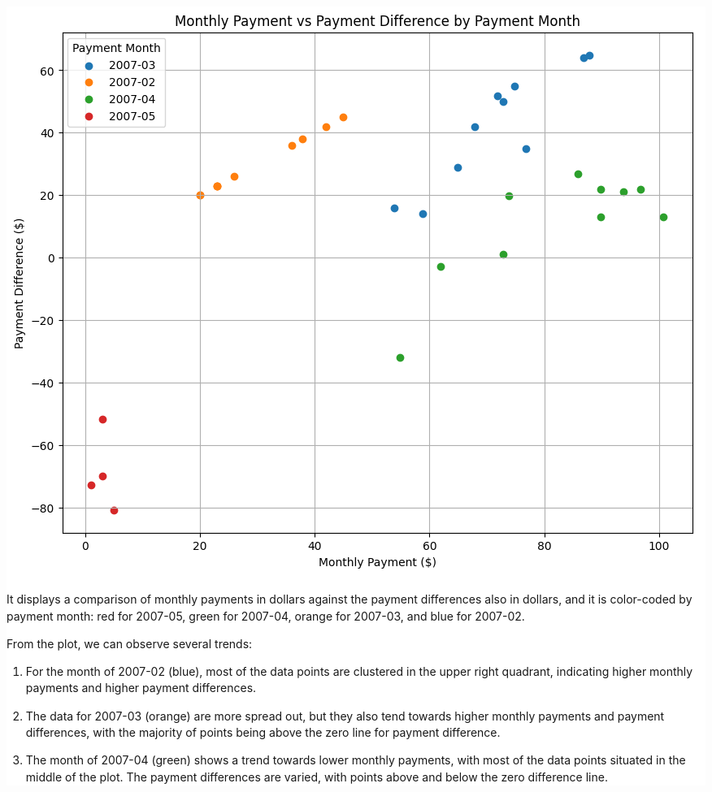 
    
![png](analyst_files/analyst_20_0.png)
    


It displays a comparison of monthly payments in dollars against the payment differences also in dollars, and it is color-coded by payment month: red for 2007-05, green for 2007-04, orange for 2007-03, and blue for 2007-02.

From the plot, we can observe several trends:

1. For the month of 2007-02 (blue), most of the data points are clustered in the upper right quadrant, indicating higher monthly payments and higher payment differences.

2. The data for 2007-03 (orange) are more spread out, but they also tend towards higher monthly payments and payment differences, with the majority of points being above the zero line for payment difference.

3. The month of 2007-04 (green) shows a trend towards lower monthly payments, with most of the data points situated in the middle of the plot. The payment differences are varied, with points above and below the zero difference line.
